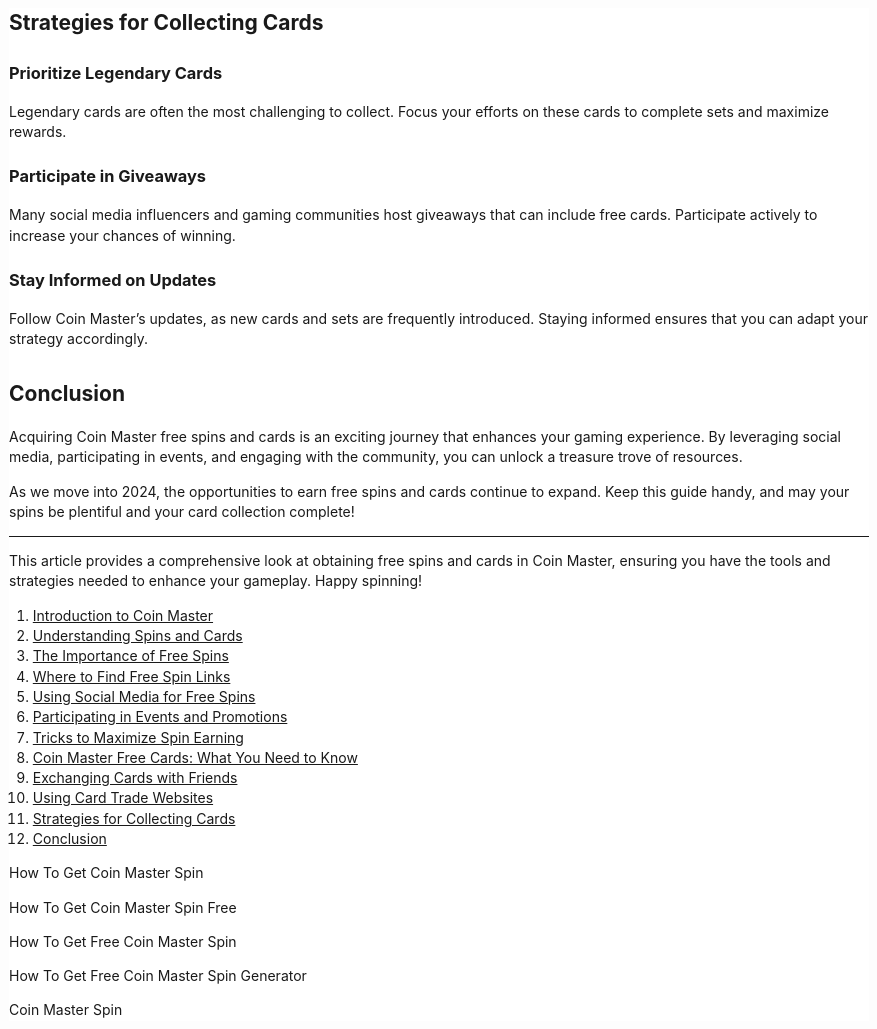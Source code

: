 ## Strategies for Collecting Cards

### Prioritize Legendary Cards

Legendary cards are often the most challenging to collect. Focus your efforts on these cards to complete sets and maximize rewards.

### Participate in Giveaways

Many social media influencers and gaming communities host giveaways that can include free cards. Participate actively to increase your chances of winning.

### Stay Informed on Updates

Follow Coin Master’s updates, as new cards and sets are frequently introduced. Staying informed ensures that you can adapt your strategy accordingly.

## Conclusion

Acquiring Coin Master free spins and cards is an exciting journey that enhances your gaming experience. By leveraging social media, participating in events, and engaging with the community, you can unlock a treasure trove of resources. 

As we move into 2024, the opportunities to earn free spins and cards continue to expand. Keep this guide handy, and may your spins be plentiful and your card collection complete!

---

This article provides a comprehensive look at obtaining free spins and cards in Coin Master, ensuring you have the tools and strategies needed to enhance your gameplay. Happy spinning!


1. [Introduction to Coin Master](#introduction-to-coin-master)
2. [Understanding Spins and Cards](#understanding-spins-and-cards)
3. [The Importance of Free Spins](#the-importance-of-free-spins)
4. [Where to Find Free Spin Links](#where-to-find-free-spin-links)
5. [Using Social Media for Free Spins](#using-social-media-for-free-spins)
6. [Participating in Events and Promotions](#participating-in-events-and-promotions)
7. [Tricks to Maximize Spin Earning](#tricks-to-maximize-spin-earning)
8. [Coin Master Free Cards: What You Need to Know](#coin-master-free-cards-what-you-need-to-know)
9. [Exchanging Cards with Friends](#exchanging-cards-with-friends)
10. [Using Card Trade Websites](#using-card-trade-websites)
11. [Strategies for Collecting Cards](#strategies-for-collecting-cards)
12. [Conclusion](#conclusion)



How To Get Coin Master Spin

How To Get Coin Master Spin Free

How To Get Free Coin Master Spin

How To Get Free Coin Master Spin Generator

Coin Master Spin
